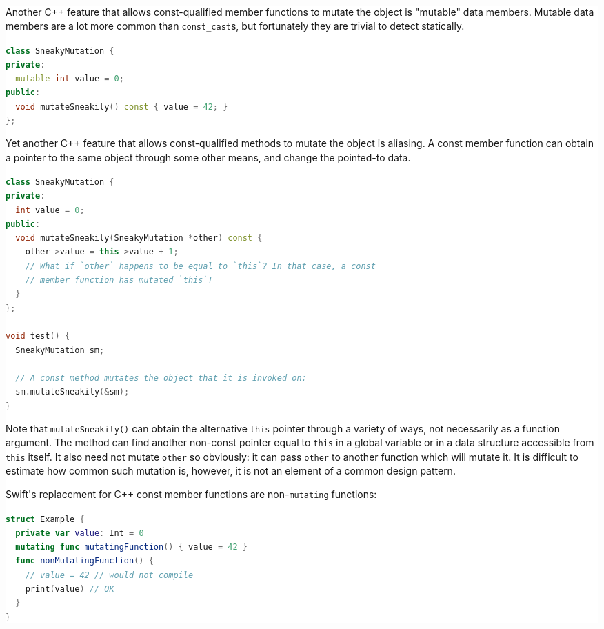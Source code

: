 Another C++ feature that allows const-qualified member functions to mutate the
object is "mutable" data members. Mutable data members are a lot more common
than `const_cast`s, but fortunately they are trivial to detect statically.

```c++
class SneakyMutation {
private:
  mutable int value = 0;
public:
  void mutateSneakily() const { value = 42; }
};
```

Yet another C++ feature that allows const-qualified methods to mutate the object
is aliasing. A const member function can obtain a pointer to the same object
through some other means, and change the pointed-to data.

```c++
class SneakyMutation {
private:
  int value = 0;
public:
  void mutateSneakily(SneakyMutation *other) const {
    other->value = this->value + 1;
    // What if `other` happens to be equal to `this`? In that case, a const
    // member function has mutated `this`!
  }
};

void test() {
  SneakyMutation sm;

  // A const method mutates the object that it is invoked on:
  sm.mutateSneakily(&sm);
}
```

Note that `mutateSneakily()` can obtain the alternative `this` pointer through a
variety of ways, not necessarily as a function argument. The method can find
another non-const pointer equal to `this` in a global variable or in a data
structure accessible from `this` itself. It also need not mutate `other` so
obviously: it can pass `other` to another function which will mutate it. It is
difficult to estimate how common such mutation is, however, it is not an element
of a common design pattern.

Swift's replacement for C++ const member functions are non-`mutating` functions:

```swift
struct Example {
  private var value: Int = 0
  mutating func mutatingFunction() { value = 42 }
  func nonMutatingFunction() {
    // value = 42 // would not compile
    print(value) // OK
  }
}
```
